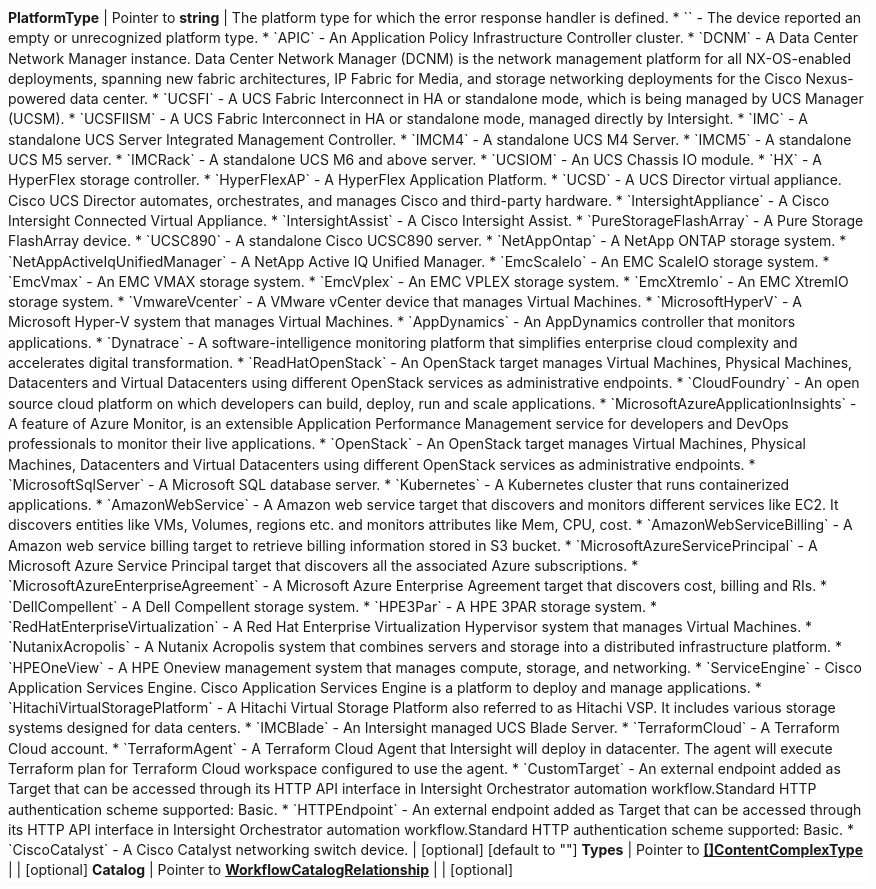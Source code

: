 **PlatformType** | Pointer to **string** | The platform type for which the error response handler is defined. * &#x60;&#x60; - The device reported an empty or unrecognized platform type. * &#x60;APIC&#x60; - An Application Policy Infrastructure Controller cluster. * &#x60;DCNM&#x60; - A Data Center Network Manager instance. Data Center Network Manager (DCNM) is the network management platform for all NX-OS-enabled deployments, spanning new fabric architectures, IP Fabric for Media, and storage networking deployments for the Cisco Nexus-powered data center. * &#x60;UCSFI&#x60; - A UCS Fabric Interconnect in HA or standalone mode, which is being managed by UCS Manager (UCSM). * &#x60;UCSFIISM&#x60; - A UCS Fabric Interconnect in HA or standalone mode, managed directly by Intersight. * &#x60;IMC&#x60; - A standalone UCS Server Integrated Management Controller. * &#x60;IMCM4&#x60; - A standalone UCS M4 Server. * &#x60;IMCM5&#x60; - A standalone UCS M5 server. * &#x60;IMCRack&#x60; - A standalone UCS M6 and above server. * &#x60;UCSIOM&#x60; - An UCS Chassis IO module. * &#x60;HX&#x60; - A HyperFlex storage controller. * &#x60;HyperFlexAP&#x60; - A HyperFlex Application Platform. * &#x60;UCSD&#x60; - A UCS Director virtual appliance. Cisco UCS Director automates, orchestrates, and manages Cisco and third-party hardware. * &#x60;IntersightAppliance&#x60; - A Cisco Intersight Connected Virtual Appliance. * &#x60;IntersightAssist&#x60; - A Cisco Intersight Assist. * &#x60;PureStorageFlashArray&#x60; - A Pure Storage FlashArray device. * &#x60;UCSC890&#x60; - A standalone Cisco UCSC890 server. * &#x60;NetAppOntap&#x60; - A NetApp ONTAP storage system. * &#x60;NetAppActiveIqUnifiedManager&#x60; - A NetApp Active IQ Unified Manager. * &#x60;EmcScaleIo&#x60; - An EMC ScaleIO storage system. * &#x60;EmcVmax&#x60; - An EMC VMAX storage system. * &#x60;EmcVplex&#x60; - An EMC VPLEX storage system. * &#x60;EmcXtremIo&#x60; - An EMC XtremIO storage system. * &#x60;VmwareVcenter&#x60; - A VMware vCenter device that manages Virtual Machines. * &#x60;MicrosoftHyperV&#x60; - A Microsoft Hyper-V system that manages Virtual Machines. * &#x60;AppDynamics&#x60; - An AppDynamics controller that monitors applications. * &#x60;Dynatrace&#x60; - A software-intelligence monitoring platform that simplifies enterprise cloud complexity and accelerates digital transformation. * &#x60;ReadHatOpenStack&#x60; - An OpenStack target manages Virtual Machines, Physical Machines, Datacenters and Virtual Datacenters using different OpenStack services as administrative endpoints. * &#x60;CloudFoundry&#x60; - An open source cloud platform on which developers can build, deploy, run and scale applications. * &#x60;MicrosoftAzureApplicationInsights&#x60; - A feature of Azure Monitor, is an extensible Application Performance Management service for developers and DevOps professionals to monitor their live applications. * &#x60;OpenStack&#x60; - An OpenStack target manages Virtual Machines, Physical Machines, Datacenters and Virtual Datacenters using different OpenStack services as administrative endpoints. * &#x60;MicrosoftSqlServer&#x60; - A Microsoft SQL database server. * &#x60;Kubernetes&#x60; - A Kubernetes cluster that runs containerized applications. * &#x60;AmazonWebService&#x60; - A Amazon web service target that discovers and monitors different services like EC2. It discovers entities like VMs, Volumes, regions etc. and monitors attributes like Mem, CPU, cost. * &#x60;AmazonWebServiceBilling&#x60; - A Amazon web service billing target to retrieve billing information stored in S3 bucket. * &#x60;MicrosoftAzureServicePrincipal&#x60; - A Microsoft Azure Service Principal target that discovers all the associated Azure subscriptions. * &#x60;MicrosoftAzureEnterpriseAgreement&#x60; - A Microsoft Azure Enterprise Agreement target that discovers cost, billing and RIs. * &#x60;DellCompellent&#x60; - A Dell Compellent storage system. * &#x60;HPE3Par&#x60; - A HPE 3PAR storage system. * &#x60;RedHatEnterpriseVirtualization&#x60; - A Red Hat Enterprise Virtualization Hypervisor system that manages Virtual Machines. * &#x60;NutanixAcropolis&#x60; - A Nutanix Acropolis system that combines servers and storage into a distributed infrastructure platform. * &#x60;HPEOneView&#x60; - A HPE Oneview management system that manages compute, storage, and networking. * &#x60;ServiceEngine&#x60; - Cisco Application Services Engine. Cisco Application Services Engine is a platform to deploy and manage applications. * &#x60;HitachiVirtualStoragePlatform&#x60; - A Hitachi Virtual Storage Platform also referred to as Hitachi VSP. It includes various storage systems designed for data centers. * &#x60;IMCBlade&#x60; - An Intersight managed UCS Blade Server. * &#x60;TerraformCloud&#x60; - A Terraform Cloud account. * &#x60;TerraformAgent&#x60; - A Terraform Cloud Agent that Intersight will deploy in datacenter. The agent will execute Terraform plan for Terraform Cloud workspace configured to use the agent. * &#x60;CustomTarget&#x60; - An external endpoint added as Target that can be accessed through its HTTP API interface in Intersight Orchestrator automation workflow.Standard HTTP authentication scheme supported: Basic. * &#x60;HTTPEndpoint&#x60; - An external endpoint added as Target that can be accessed through its HTTP API interface in Intersight Orchestrator automation workflow.Standard HTTP authentication scheme supported: Basic. * &#x60;CiscoCatalyst&#x60; - A Cisco Catalyst networking switch device. | [optional] [default to ""]
**Types** | Pointer to [**[]ContentComplexType**](ContentComplexType.md) |  | [optional] 
**Catalog** | Pointer to [**WorkflowCatalogRelationship**](workflow.Catalog.Relationship.md) |  | [optional] 
